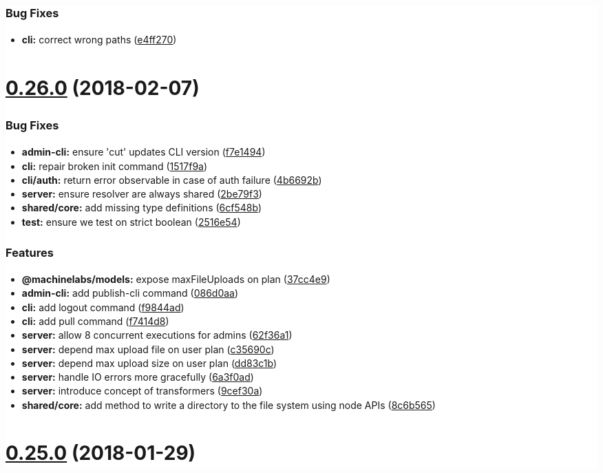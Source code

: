 
### Bug Fixes

* **cli:** correct wrong paths ([e4ff270](https://github.com/machinelabs/machinelabs/commit/e4ff270))



<a name="0.26.0"></a>
# [0.26.0](https://github.com/machinelabs/machinelabs/compare/0.25.0...0.26.0) (2018-02-07)


### Bug Fixes

* **admin-cli:** ensure 'cut' updates CLI version ([f7e1494](https://github.com/machinelabs/machinelabs/commit/f7e1494))
* **cli:** repair broken init command ([1517f9a](https://github.com/machinelabs/machinelabs/commit/1517f9a))
* **cli/auth:** return error observable in case of auth failure ([4b6692b](https://github.com/machinelabs/machinelabs/commit/4b6692b))
* **server:** ensure resolver are always shared ([2be79f3](https://github.com/machinelabs/machinelabs/commit/2be79f3))
* **shared/core:** add missing type definitions ([6cf548b](https://github.com/machinelabs/machinelabs/commit/6cf548b))
* **test:** ensure we test on strict boolean ([2516e54](https://github.com/machinelabs/machinelabs/commit/2516e54))


### Features

* **@machinelabs/models:** expose maxFileUploads on plan ([37cc4e9](https://github.com/machinelabs/machinelabs/commit/37cc4e9))
* **admin-cli:** add publish-cli command ([086d0aa](https://github.com/machinelabs/machinelabs/commit/086d0aa))
* **cli:** add logout command ([f9844ad](https://github.com/machinelabs/machinelabs/commit/f9844ad))
* **cli:** add pull command ([f7414d8](https://github.com/machinelabs/machinelabs/commit/f7414d8))
* **server:** allow 8 concurrent executions for admins ([62f36a1](https://github.com/machinelabs/machinelabs/commit/62f36a1))
* **server:** depend max upload file on user plan ([c35690c](https://github.com/machinelabs/machinelabs/commit/c35690c))
* **server:** depend max upload size on user plan ([dd83c1b](https://github.com/machinelabs/machinelabs/commit/dd83c1b))
* **server:** handle IO errors more gracefully ([6a3f0ad](https://github.com/machinelabs/machinelabs/commit/6a3f0ad))
* **server:** introduce concept of transformers ([9cef30a](https://github.com/machinelabs/machinelabs/commit/9cef30a))
* **shared/core:** add method to write a directory to the file system using node APIs ([8c6b565](https://github.com/machinelabs/machinelabs/commit/8c6b565))



<a name="0.25.0"></a>
# [0.25.0](https://github.com/machinelabs/machinelabs/compare/0.24.0...0.25.0) (2018-01-29)
